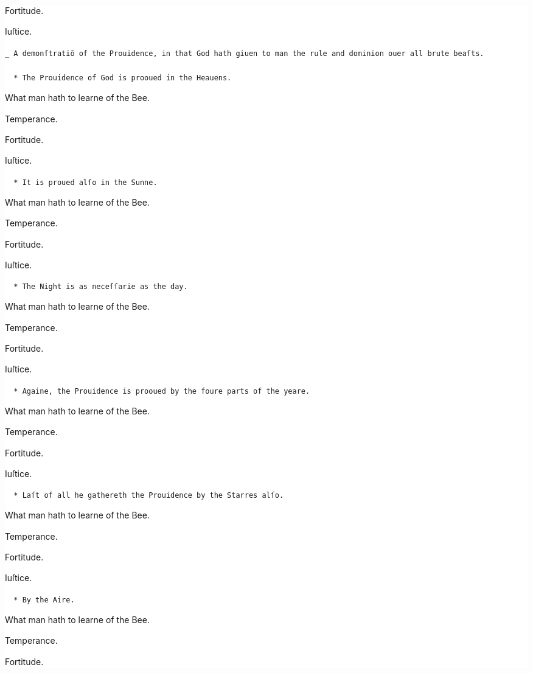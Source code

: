 Fortitude.

Iuſtice.

    _ A demonſtratiō of the Prouidence, in that God hath giuen to man the rule and dominion ouer all brute beaſts.

      * The Prouidence of God is prooued in the Heauens.

What man hath to learne of the Bee.

Temperance.

Fortitude.

Iuſtice.

      * It is proued alſo in the Sunne.

What man hath to learne of the Bee.

Temperance.

Fortitude.

Iuſtice.

      * The Night is as neceſſarie as the day.

What man hath to learne of the Bee.

Temperance.

Fortitude.

Iuſtice.

      * Againe, the Prouidence is prooued by the foure parts of the yeare.

What man hath to learne of the Bee.

Temperance.

Fortitude.

Iuſtice.

      * Laſt of all he gathereth the Prouidence by the Starres alſo.

What man hath to learne of the Bee.

Temperance.

Fortitude.

Iuſtice.

      * By the Aire.

What man hath to learne of the Bee.

Temperance.

Fortitude.
